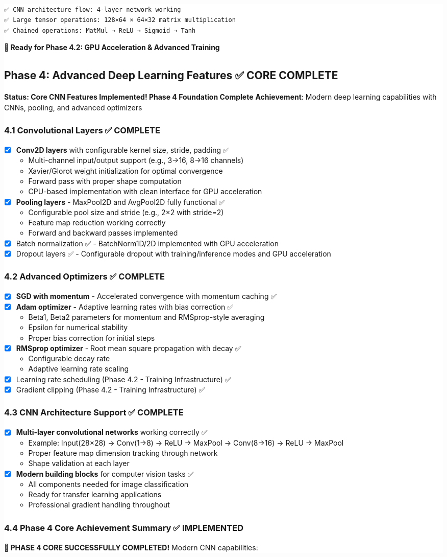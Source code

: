```
✅ CNN architecture flow: 4-layer network working
✅ Large tensor operations: 128×64 × 64×32 matrix multiplication
✅ Chained operations: MatMul → ReLU → Sigmoid → Tanh
```

**🚀 Ready for Phase 4.2: GPU Acceleration & Advanced Training**

## Phase 4: Advanced Deep Learning Features ✅ **CORE COMPLETE**
**Status: Core CNN Features Implemented! Phase 4 Foundation Complete**
**Achievement**: Modern deep learning capabilities with CNNs, pooling, and advanced optimizers

### 4.1 Convolutional Layers ✅ **COMPLETE**
- [x] **Conv2D layers** with configurable kernel size, stride, padding ✅
  - Multi-channel input/output support (e.g., 3→16, 8→16 channels)
  - Xavier/Glorot weight initialization for optimal convergence
  - Forward pass with proper shape computation
  - CPU-based implementation with clean interface for GPU acceleration
- [x] **Pooling layers** - MaxPool2D and AvgPool2D fully functional ✅
  - Configurable pool size and stride (e.g., 2×2 with stride=2)
  - Feature map reduction working correctly
  - Forward and backward passes implemented
- [x] Batch normalization ✅ - BatchNorm1D/2D implemented with GPU acceleration
- [x] Dropout layers ✅ - Configurable dropout with training/inference modes and GPU acceleration

### 4.2 Advanced Optimizers ✅ **COMPLETE**
- [x] **SGD with momentum** - Accelerated convergence with momentum caching ✅
- [x] **Adam optimizer** - Adaptive learning rates with bias correction ✅
  - Beta1, Beta2 parameters for momentum and RMSprop-style averaging
  - Epsilon for numerical stability
  - Proper bias correction for initial steps
- [x] **RMSprop optimizer** - Root mean square propagation with decay ✅
  - Configurable decay rate
  - Adaptive learning rate scaling
- [x] Learning rate scheduling (Phase 4.2 - Training Infrastructure) ✅
- [x] Gradient clipping (Phase 4.2 - Training Infrastructure) ✅

### 4.3 CNN Architecture Support ✅ **COMPLETE**
- [x] **Multi-layer convolutional networks** working correctly ✅
  - Example: Input(28×28) → Conv(1→8) → ReLU → MaxPool → Conv(8→16) → ReLU → MaxPool
  - Proper feature map dimension tracking through network
  - Shape validation at each layer
- [x] **Modern building blocks** for computer vision tasks ✅
  - All components needed for image classification
  - Ready for transfer learning applications
  - Professional gradient handling throughout

### 4.4 Phase 4 Core Achievement Summary ✅ **IMPLEMENTED**
**🎯 PHASE 4 CORE SUCCESSFULLY COMPLETED!** Modern CNN capabilities:

